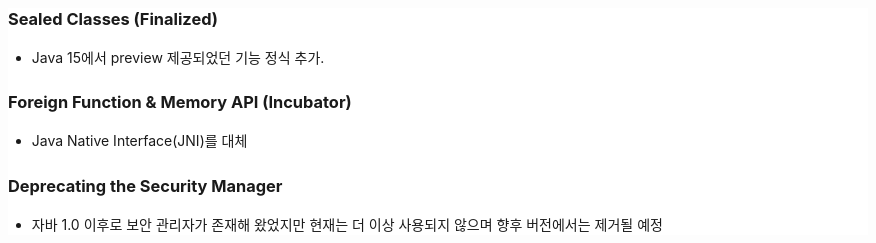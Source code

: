 ### Sealed Classes (Finalized)

- Java 15에서 preview 제공되었던 기능 정식 추가.

### Foreign Function & Memory API (Incubator)

- Java Native Interface(JNI)를 대체

### Deprecating the Security Manager

- 자바 1.0 이후로 보안 관리자가 존재해 왔었지만 현재는 더 이상 사용되지 않으며 향후 버전에서는 제거될 예정
